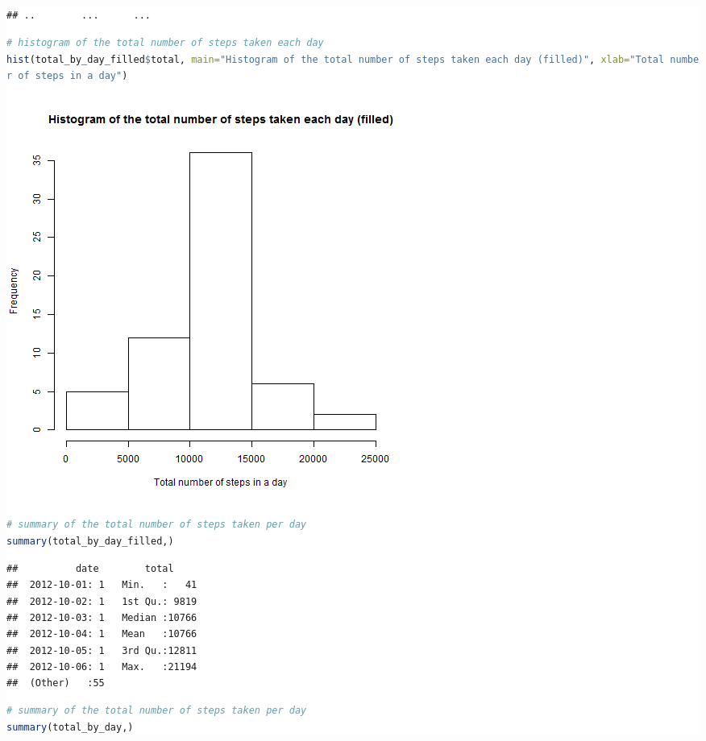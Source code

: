 ```
## ..        ...      ...
```

```r
# histogram of the total number of steps taken each day
hist(total_by_day_filled$total, main="Histogram of the total number of steps taken each day (filled)", xlab="Total number of steps in a day")
```

![plot of chunk unnamed-chunk-12](figure/unnamed-chunk-12-1.png)

```r
# summary of the total number of steps taken per day
summary(total_by_day_filled,)
```

```
##          date        total      
##  2012-10-01: 1   Min.   :   41  
##  2012-10-02: 1   1st Qu.: 9819  
##  2012-10-03: 1   Median :10766  
##  2012-10-04: 1   Mean   :10766  
##  2012-10-05: 1   3rd Qu.:12811  
##  2012-10-06: 1   Max.   :21194  
##  (Other)   :55
```

```r
# summary of the total number of steps taken per day
summary(total_by_day,)
```

